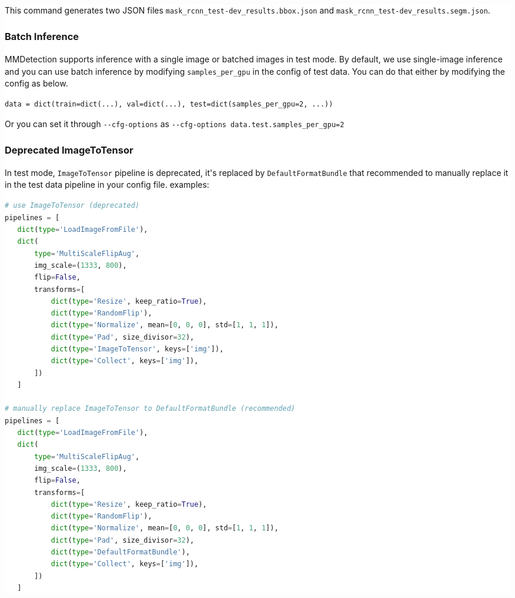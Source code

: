 This command generates two JSON files `mask_rcnn_test-dev_results.bbox.json` and `mask_rcnn_test-dev_results.segm.json`.

### Batch Inference

MMDetection supports inference with a single image or batched images in test mode. By default, we use single-image inference and you can use batch inference by modifying `samples_per_gpu` in the config of test data. You can do that either by modifying the config as below.

```shell
data = dict(train=dict(...), val=dict(...), test=dict(samples_per_gpu=2, ...))
```

Or you can set it through `--cfg-options` as `--cfg-options data.test.samples_per_gpu=2`

### Deprecated ImageToTensor

In test mode,  `ImageToTensor`  pipeline is deprecated, it's replaced by `DefaultFormatBundle` that recommended to manually replace it in the test data pipeline in your config file.  examples:

```python
# use ImageToTensor (deprecated)
pipelines = [
   dict(type='LoadImageFromFile'),
   dict(
       type='MultiScaleFlipAug',
       img_scale=(1333, 800),
       flip=False,
       transforms=[
           dict(type='Resize', keep_ratio=True),
           dict(type='RandomFlip'),
           dict(type='Normalize', mean=[0, 0, 0], std=[1, 1, 1]),
           dict(type='Pad', size_divisor=32),
           dict(type='ImageToTensor', keys=['img']),
           dict(type='Collect', keys=['img']),
       ])
   ]

# manually replace ImageToTensor to DefaultFormatBundle (recommended)
pipelines = [
   dict(type='LoadImageFromFile'),
   dict(
       type='MultiScaleFlipAug',
       img_scale=(1333, 800),
       flip=False,
       transforms=[
           dict(type='Resize', keep_ratio=True),
           dict(type='RandomFlip'),
           dict(type='Normalize', mean=[0, 0, 0], std=[1, 1, 1]),
           dict(type='Pad', size_divisor=32),
           dict(type='DefaultFormatBundle'),
           dict(type='Collect', keys=['img']),
       ])
   ]
```

